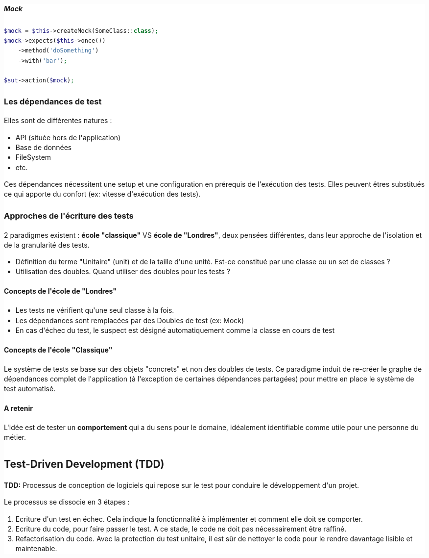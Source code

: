 ##### Mock
```php
$mock = $this->createMock(SomeClass::class);
$mock->expects($this->once())
    ->method('doSomething')
    ->with('bar');

$sut->action($mock);
```

### Les dépendances de test
Elles sont de différentes natures : 
* API (située hors de l'application)
* Base de données
* FileSystem
* etc.

Ces dépendances nécessitent une setup et une configuration en prérequis de l'exécution des tests.
Elles peuvent êtres substitués ce qui apporte du confort (ex: vitesse d'exécution des tests).

### Approches de l'écriture des tests

2 paradigmes existent : **école "classique"** VS **école de "Londres"**, deux pensées différentes, dans leur approche de l'isolation et de la granularité des tests.

* Définition du terme "Unitaire" (unit) et de la taille d'une unité. Est-ce constitué par une classe ou un set de classes ? 
* Utilisation des doubles. Quand utiliser des doubles pour les tests ?

#### Concepts de l'école de "Londres"

* Les tests ne vérifient qu'une seul classe à la fois.
* Les dépendances sont remplacées par des Doubles de test (ex: Mock)
* En cas d'échec du test, le suspect est désigné automatiquement comme la classe en cours de test

#### Concepts de l'école "Classique"

Le système de tests se base sur des objets "concrets" et non des doubles de tests.
Ce paradigme induit de re-créer le graphe de dépendances complet de l'application (à l'exception de certaines dépendances partagées) pour mettre en place le système de test automatisé.  

#### A retenir
L'idée est de tester un **comportement** qui a du sens pour le domaine, idéalement identifiable comme utile pour une personne du métier.


## Test-Driven Development (TDD)

**TDD:** Processus de conception de logiciels qui repose sur le test pour conduire le développement d'un projet. 

Le processus se dissocie en 3 étapes : 

1) Ecriture d'un test en échec. Cela indique la fonctionnalité à implémenter et comment elle doit se comporter.
2) Ecriture du code, pour faire passer le test. A ce stade, le code ne doit pas nécessairement être raffiné.
3) Refactorisation du code. Avec la protection du test unitaire, il est sûr de nettoyer le code pour le rendre davantage lisible et maintenable. 
